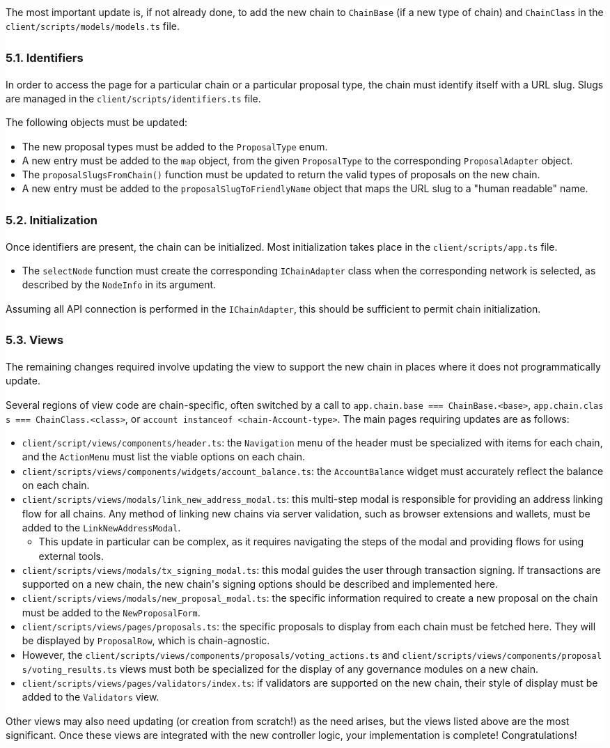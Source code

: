 The most important update is, if not already done, to add the new chain to `ChainBase` (if a new type of chain) and `ChainClass` in the `client/scripts/models/models.ts` file.

### 5.1. Identifiers

In order to access the page for a particular chain or a particular proposal type, the chain must identify itself with a URL slug. Slugs are managed in the `client/scripts/identifiers.ts` file.

The following objects must be updated:
* The new proposal types must be added to the `ProposalType` enum.
* A new entry must be added to the `map` object, from the given `ProposalType` to the corresponding `ProposalAdapter` object.
* The `proposalSlugsFromChain()` function must be updated to return the valid types of proposals on the new chain.
* A new entry must be added to the `proposalSlugToFriendlyName` object that maps the URL slug to a "human readable" name.

### 5.2. Initialization

Once identifiers are present, the chain can be initialized. Most initialization takes place in the `client/scripts/app.ts` file.

* The `selectNode` function must create the corresponding `IChainAdapter` class when the corresponding network is selected, as described by the `NodeInfo` in its argument.

Assuming all API connection is performed in the `IChainAdapter`, this should be sufficient to permit chain initialization.

### 5.3. Views

The remaining changes required involve updating the view to support the new chain in places where it does not programmatically update.

Several regions of view code are chain-specific, often switched by a call to `app.chain.base === ChainBase.<base>`, `app.chain.class === ChainClass.<class>`, or `account instanceof <chain-Account-type>`. The main pages requiring updates are as follows:

* `client/script/views/components/header.ts`: the `Navigation` menu of the header must be specialized with items for each chain, and the `ActionMenu` must list the viable options on each chain.
* `client/scripts/views/components/widgets/account_balance.ts`: the `AccountBalance` widget must accurately reflect the balance on each chain.
* `client/scripts/views/modals/link_new_address_modal.ts`: this multi-step modal is responsible for providing an address linking flow for all chains. Any method of linking new chains via server validation, such as browser extensions and wallets, must be added to the `LinkNewAddressModal`.
  * This update in particular can be complex, as it requires navigating the steps of the modal and providing flows for using external tools.
* `client/scripts/views/modals/tx_signing_modal.ts`: this modal guides the user through transaction signing. If transactions are supported on a new chain, the new chain's signing options should be described and implemented here.
* `client/scripts/views/modals/new_proposal_modal.ts`: the specific information required to create a new proposal on the chain must be added to the `NewProposalForm`.
* `client/scripts/views/pages/proposals.ts`: the specific proposals to display from each chain must be fetched here. They will be displayed by `ProposalRow`, which is chain-agnostic.
* However, the `client/scripts/views/components/proposals/voting_actions.ts` and `client/scripts/views/components/proposals/voting_results.ts` views must both be specialized for the display of any governance modules on a new chain.
* `client/scripts/views/pages/validators/index.ts`: if validators are supported on the new chain, their style of display must be added to the `Validators` view.

Other views may also need updating (or creation from scratch!) as the need arises, but the views listed above are the most significant. Once these views are integrated with the new controller logic, your implementation is complete! Congratulations!

